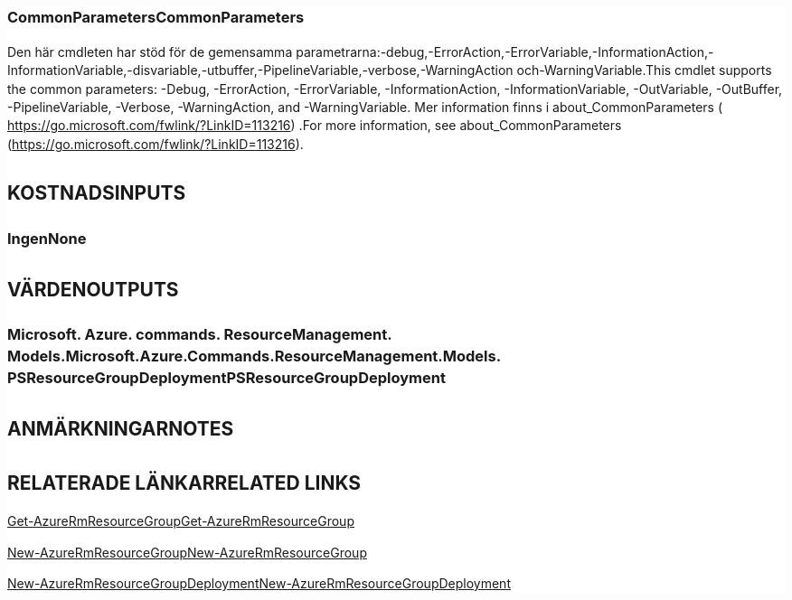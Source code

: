### <span data-ttu-id="f95ff-147">CommonParameters</span><span class="sxs-lookup"><span data-stu-id="f95ff-147">CommonParameters</span></span>
<span data-ttu-id="f95ff-148">Den här cmdleten har stöd för de gemensamma parametrarna:-debug,-ErrorAction,-ErrorVariable,-InformationAction,-InformationVariable,-disvariable,-utbuffer,-PipelineVariable,-verbose,-WarningAction och-WarningVariable.</span><span class="sxs-lookup"><span data-stu-id="f95ff-148">This cmdlet supports the common parameters: -Debug, -ErrorAction, -ErrorVariable, -InformationAction, -InformationVariable, -OutVariable, -OutBuffer, -PipelineVariable, -Verbose, -WarningAction, and -WarningVariable.</span></span> <span data-ttu-id="f95ff-149">Mer information finns i about_CommonParameters ( https://go.microsoft.com/fwlink/?LinkID=113216) .</span><span class="sxs-lookup"><span data-stu-id="f95ff-149">For more information, see about_CommonParameters (https://go.microsoft.com/fwlink/?LinkID=113216).</span></span>

## <span data-ttu-id="f95ff-150">KOSTNADS</span><span class="sxs-lookup"><span data-stu-id="f95ff-150">INPUTS</span></span>

### <span data-ttu-id="f95ff-151">Ingen</span><span class="sxs-lookup"><span data-stu-id="f95ff-151">None</span></span>

## <span data-ttu-id="f95ff-152">VÄRDEN</span><span class="sxs-lookup"><span data-stu-id="f95ff-152">OUTPUTS</span></span>

### <span data-ttu-id="f95ff-153">Microsoft. Azure. commands. ResourceManagement. Models.</span><span class="sxs-lookup"><span data-stu-id="f95ff-153">Microsoft.Azure.Commands.ResourceManagement.Models.</span></span> <span data-ttu-id="f95ff-154">PSResourceGroupDeployment</span><span class="sxs-lookup"><span data-stu-id="f95ff-154">PSResourceGroupDeployment</span></span>

## <span data-ttu-id="f95ff-155">ANMÄRKNINGAR</span><span class="sxs-lookup"><span data-stu-id="f95ff-155">NOTES</span></span>

## <span data-ttu-id="f95ff-156">RELATERADE LÄNKAR</span><span class="sxs-lookup"><span data-stu-id="f95ff-156">RELATED LINKS</span></span>

[<span data-ttu-id="f95ff-157">Get-AzureRmResourceGroup</span><span class="sxs-lookup"><span data-stu-id="f95ff-157">Get-AzureRmResourceGroup</span></span>](./Get-AzureRmResourceGroup.md)

[<span data-ttu-id="f95ff-158">New-AzureRmResourceGroup</span><span class="sxs-lookup"><span data-stu-id="f95ff-158">New-AzureRmResourceGroup</span></span>](./New-AzureRmResourceGroup.md)

[<span data-ttu-id="f95ff-159">New-AzureRmResourceGroupDeployment</span><span class="sxs-lookup"><span data-stu-id="f95ff-159">New-AzureRmResourceGroupDeployment</span></span>](./New-AzureRmResourceGroupDeployment.md)
